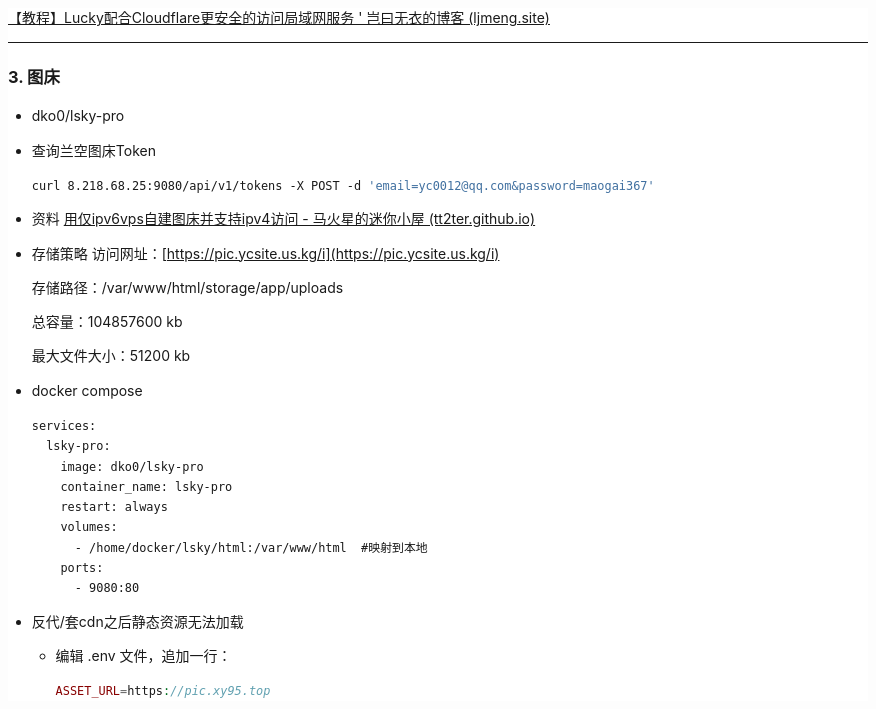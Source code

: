   [【教程】Lucky配合Cloudflare更安全的访问局域网服务 ' 岂曰无衣的博客 (ljmeng.site)](https://ljmeng.site/posts/16549/#:~:text=%E6%89%93%E5%BC%80%E3%80%90Web%E6%9C%8D%E5%8A%A1%E3%80%91%EF%BC%8C%E9%80%89%E6%8B%A9%E3%80%90%E6%B7%BB%E5%8A%A0Web%E6%9C%8D%E5%8A%A1%E8%A7%84%E5%88%99%E3%80%91%E9%85%8D%E7%BD%AEweb%E5%8F%8D%E5%90%91%E4%BB%A3%E7%90%86%E6%9C%8D%E5%8A%A1%EF%BC%8C%E4%B8%BE%E4%BE%8B%E5%A6%82%E4%B8%8B%E5%9B%BE%EF%BC%8C%E5%85%B6%E4%B8%AD%E5%90%8E%E7%AB%AF%E5%9C%B0%E5%9D%80%E6%9B%B4%E6%94%B9%E4%B8%BA%E4%BD%A0%E6%83%B3%E4%BB%A3%E7%90%86%E7%9A%84%E5%B1%80%E5%9F%9F%E7%BD%91%E6%9C%8D%E5%8A%A1%E7%9A%84IP%E5%8A%A0%E7%AB%AF%E5%8F%A3%20%E7%BB%93%E8%AF%AD%20%E6%81%AD%E5%96%9C%E4%BD%A0%EF%BC%8C%E5%88%B0%E6%AD%A4%E5%A4%A7%E5%8A%9F%E5%91%8A%E6%88%90%EF%BC%81%20%E7%9B%B4%E6%8E%A5%E7%94%A8,https%3A%2F%2Fabc.example.com%20%E5%8D%B3%E5%8F%AF%E5%9C%A8%E4%BA%92%E8%81%94%E7%BD%91%E5%8A%A0%E5%AF%86%E8%AE%BF%E9%97%AE%E4%BD%A0%E5%AE%B6%E9%87%8C%E7%9A%84%E5%B1%80%E5%9F%9F%E7%BD%91%E6%9C%8D%E5%8A%A1%E3%80%82%20PS%3A%20%E5%90%8E%E7%BB%AD%E6%83%B3%E6%B7%BB%E5%8A%A0%E5%85%B6%E4%BB%96%E5%B1%80%E5%9F%9F%E7%BD%91%E7%9A%84Web%E6%9C%8D%E5%8A%A1%EF%BC%8C%E5%8F%AA%E9%9C%80%E5%9C%A8Lucky%E7%9A%84%E3%80%90Web%E6%9C%8D%E5%8A%A1%E3%80%91%E9%85%8D%E7%BD%AE%E5%8F%8D%E5%90%91%E4%BB%A3%E7%90%86%E5%8D%B3%E5%8F%AF)

* * *

### 3. 图床 

- dko0/lsky-pro

- 查询兰空图床Token

  ```dockerfile
  curl 8.218.68.25:9080/api/v1/tokens -X POST -d 'email=yc0012@qq.com&password=maogai367'
  ```

- 资料
  [用仅ipv6vps自建图床并支持ipv4访问 - 马火星的迷你小屋 (tt2ter.github.io)](https://tt2ter.github.io/post/220904picture-server.html)

- 存储策略
  访问网址：[https://pic.ycsite.us.kg/i](https://pic.ycsite.us.kg/i)

  存储路径：/var/www/html/storage/app/uploads

  总容量：104857600 kb

  最大文件大小：51200 kb

- docker compose

  ```
  services:
    lsky-pro:
      image: dko0/lsky-pro
      container_name: lsky-pro
      restart: always
      volumes:
        - /home/docker/lsky/html:/var/www/html  #映射到本地
      ports:
        - 9080:80
  ```
  
- 反代/套cdn之后静态资源无法加载

  - 编辑 .env 文件，追加一行：

      ```php
      ASSET_URL=https://pic.xy95.top
      ```

